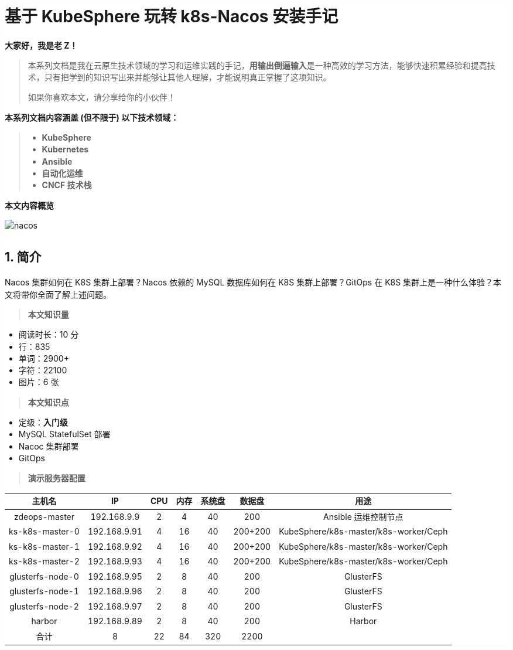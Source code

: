 # 基于 KubeSphere 玩转 k8s-Nacos 安装手记

**大家好，我是老 Z！**

> 本系列文档是我在云原生技术领域的学习和运维实践的手记，**用输出倒逼输入**是一种高效的学习方法，能够快速积累经验和提高技术，只有把学到的知识写出来并能够让其他人理解，才能说明真正掌握了这项知识。
>
> 如果你喜欢本文，请分享给你的小伙伴！

**本系列文档内容涵盖 (但不限于) 以下技术领域：**

> - **KubeSphere**
>- **Kubernetes**
> - **Ansible**
>- **自动化运维**
> - **CNCF 技术栈**

**本文内容概览**

![nacos](https://znotes-1258881081.cos.ap-beijing.myqcloud.com/k8s-on-kubesphere/image-20220702172207520.png)

## 1. 简介

Nacos 集群如何在 K8S 集群上部署？Nacos 依赖的 MySQL 数据库如何在 K8S 集群上部署？GitOps 在 K8S 集群上是一种什么体验？本文将带你全面了解上述问题。

> **本文知识量**

- 阅读时长：10 分
- 行：835
- 单词：2900+
- 字符：22100
- 图片：6 张

> **本文知识点**

- 定级：**入门级**
- MySQL StatefulSet 部署
- Nacoc 集群部署
- GitOps

> **演示服务器配置**

|      主机名      |      IP      | CPU  | 内存 | 系统盘 | 数据盘  |                 用途                  |
| :--------------: | :----------: | :--: | :--: | :----: | :-----: | :-----------------------------------: |
|  zdeops-master   | 192.168.9.9  |  2   |  4   |   40   |   200   |          Ansible 运维控制节点          |
| ks-k8s-master-0  | 192.168.9.91 |  4   |  16  |   40   | 200+200 | KubeSphere/k8s-master/k8s-worker/Ceph |
| ks-k8s-master-1  | 192.168.9.92 |  4   |  16  |   40   | 200+200 | KubeSphere/k8s-master/k8s-worker/Ceph |
| ks-k8s-master-2  | 192.168.9.93 |  4   |  16  |   40   | 200+200 | KubeSphere/k8s-master/k8s-worker/Ceph |
| glusterfs-node-0 | 192.168.9.95 |  2   |  8   |   40   |   200   |               GlusterFS               |
| glusterfs-node-1 | 192.168.9.96 |  2   |  8   |   40   |   200   |               GlusterFS               |
| glusterfs-node-2 | 192.168.9.97 |  2   |  8   |   40   |   200   |               GlusterFS               |
|      harbor      | 192.168.9.89 |  2   |  8   |   40   |   200   |                Harbor                 |
|       合计       |      8       |  22  |  84  |  320   |  2200   |                                       |
